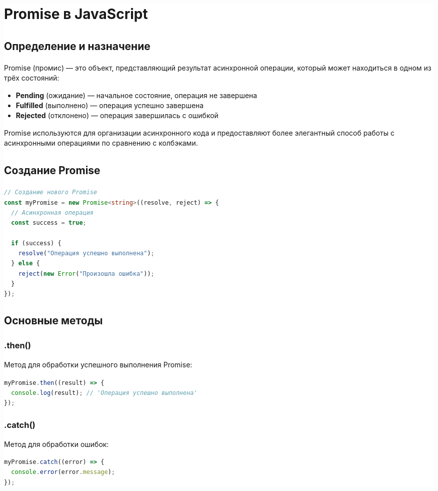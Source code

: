 # Promise в JavaScript

## Определение и назначение

Promise (промис) — это объект, представляющий результат асинхронной операции, который может находиться в одном из трёх состояний:

- **Pending** (ожидание) — начальное состояние, операция не завершена
- **Fulfilled** (выполнено) — операция успешно завершена
- **Rejected** (отклонено) — операция завершилась с ошибкой

Promise используются для организации асинхронного кода и предоставляют более элегантный способ работы с асинхронными операциями по сравнению с колбэками.

## Создание Promise

```typescript
// Создание нового Promise
const myPromise = new Promise<string>((resolve, reject) => {
  // Асинхронная операция
  const success = true;

  if (success) {
    resolve("Операция успешно выполнена");
  } else {
    reject(new Error("Произошла ошибка"));
  }
});
```

## Основные методы

### .then()

Метод для обработки успешного выполнения Promise:

```typescript
myPromise.then((result) => {
  console.log(result); // 'Операция успешно выполнена'
});
```

### .catch()

Метод для обработки ошибок:

```typescript
myPromise.catch((error) => {
  console.error(error.message);
});
```
